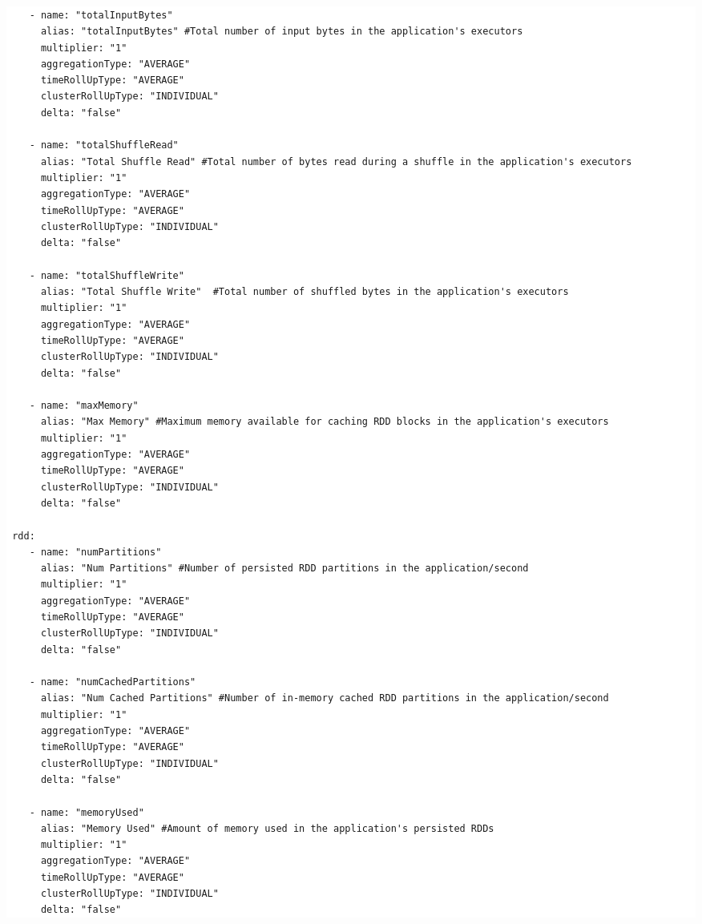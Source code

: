         - name: "totalInputBytes"
          alias: "totalInputBytes" #Total number of input bytes in the application's executors
          multiplier: "1"
          aggregationType: "AVERAGE"
          timeRollUpType: "AVERAGE"
          clusterRollUpType: "INDIVIDUAL"
          delta: "false"

        - name: "totalShuffleRead"
          alias: "Total Shuffle Read" #Total number of bytes read during a shuffle in the application's executors
          multiplier: "1"
          aggregationType: "AVERAGE"
          timeRollUpType: "AVERAGE"
          clusterRollUpType: "INDIVIDUAL"
          delta: "false"

        - name: "totalShuffleWrite"
          alias: "Total Shuffle Write"  #Total number of shuffled bytes in the application's executors
          multiplier: "1"
          aggregationType: "AVERAGE"
          timeRollUpType: "AVERAGE"
          clusterRollUpType: "INDIVIDUAL"
          delta: "false"

        - name: "maxMemory"
          alias: "Max Memory" #Maximum memory available for caching RDD blocks in the application's executors
          multiplier: "1"
          aggregationType: "AVERAGE"
          timeRollUpType: "AVERAGE"
          clusterRollUpType: "INDIVIDUAL"
          delta: "false"

     rdd:
        - name: "numPartitions"
          alias: "Num Partitions" #Number of persisted RDD partitions in the application/second
          multiplier: "1"
          aggregationType: "AVERAGE"
          timeRollUpType: "AVERAGE"
          clusterRollUpType: "INDIVIDUAL"
          delta: "false"

        - name: "numCachedPartitions"
          alias: "Num Cached Partitions" #Number of in-memory cached RDD partitions in the application/second
          multiplier: "1"
          aggregationType: "AVERAGE"
          timeRollUpType: "AVERAGE"
          clusterRollUpType: "INDIVIDUAL"
          delta: "false"

        - name: "memoryUsed"
          alias: "Memory Used" #Amount of memory used in the application's persisted RDDs
          multiplier: "1"
          aggregationType: "AVERAGE"
          timeRollUpType: "AVERAGE"
          clusterRollUpType: "INDIVIDUAL"
          delta: "false"
